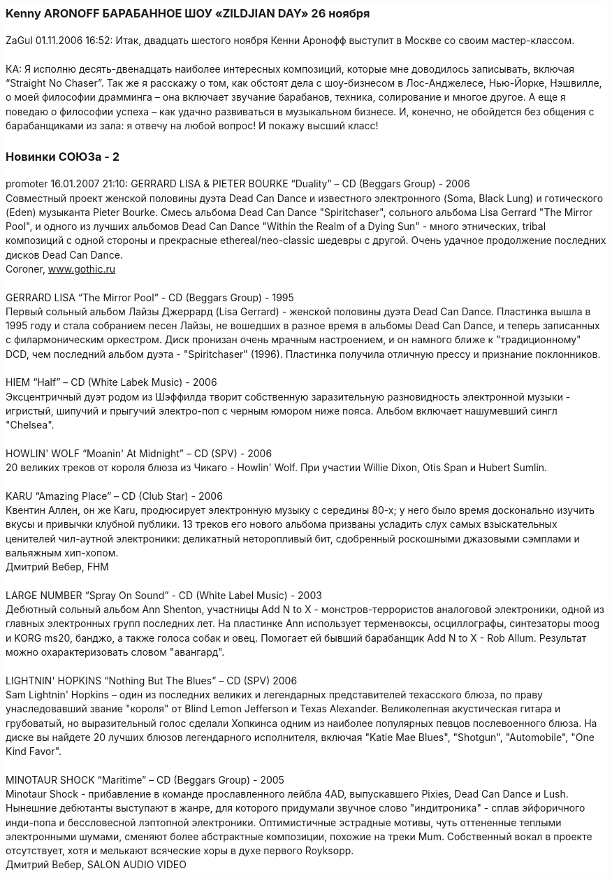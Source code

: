 ### Kenny ARONOFF БАРАБАННОЕ ШОУ «ZILDJIAN DAY» 26 ноября

ZaGul 01.11.2006 16:52:
Итак, двадцать шестого ноября Кенни Аронофф выступит в Москве со своим мастер-классом. <BR><BR>КА: Я исполню десять-двенадцать наиболее интересных композиций, которые мне доводилось записывать, включая “Straight No Chaser”. Так же я расскажу о том, как обстоят дела с шоу-бизнесом в Лос-Анджелесе, Нью-Йорке, Нэшвилле, о моей философии драмминга – она включает звучание барабанов, техника, солирование и многое другое. А еще я поведаю о философии успеха – как удачно развиваться в музыкальном бизнесе. И, конечно, не обойдется без общения с барабанщиками из зала: я отвечу на любой вопрос! И покажу высший класс!<BR>

### Новинки СОЮЗа - 2

promoter 16.01.2007 21:10:
GERRARD LISA & PIETER BOURKE “Duality” – CD (Beggars Group) - 2006 <BR>Совместный проект женской половины дуэта Dead Can Dance и известного электронного (Soma, Black Lung) и готического (Eden) музыканта Pieter Bourke. Смесь альбома Dead Can Dance "Spiritchaser", сольного альбома Lisa Gerrard "The Mirror Pool", и одного из лучших альбомов Dead Can Dance "Within the Realm of a Dying Sun" - много этнических, tribal композиций с одной стороны и прекрасные ethereal/neo-classic шедевры с другой. Очень удачное продолжение последних дисков Dead Can Dance. <BR>Coroner, www.gothic.ru        <BR><BR>GERRARD LISA “The Mirror Pool” - CD  (Beggars Group) - 1995 <BR>Первый сольный альбом Лайзы Джеррард (Lisa Gerrard) - женской половины дуэта Dead Can Dance. Пластинка вышла в 1995 году и стала собранием песен Лайзы, не вошедших в разное время в альбомы Dead Can Dance, и теперь записанных с филармоническим оркестром. Диск пронизан очень мрачным настроением, и он намного ближе к "традиционному" DCD, чем последний альбом дуэта - "Spiritchaser" (1996). Пластинка получила отличную прессу и признание поклонников.         <BR><BR>HIEM “Half” – CD (White Labek Music) - 2006 <BR>Эксцентричный дуэт родом из Шэффилда творит собственную заразительную разновидность электронной музыки - игристый, шипучий и прыгучий электро-поп с черным юмором ниже пояса. Альбом включает нашумевший сингл "Chelsea".    <BR><BR>HOWLIN' WOLF “Moanin' At Midnight” – CD (SPV) - 2006 <BR>20 великих треков от короля блюза из Чикаго - Howlin' Wolf. При участии Willie Dixon, Otis Span и Hubert Sumlin.    <BR><BR>KARU “Amazing Place” – CD (Club Star) - 2006 <BR>Квентин Аллен, он же Karu, продюсирует электронную музыку с середины 80-х; у него было время досконально изучить вкусы и привычки клубной публики. 13 треков его нового альбома призваны усладить слух самых взыскательных ценителей чил-аутной электроники: деликатный неторопливый бит, сдобренный роскошными джазовыми сэмплами и вальяжным хип-хопом. <BR>Дмитрий Вебер, FHM    <BR><BR>LARGE NUMBER “Spray On Sound” -  CD (White Label Music) - 2003 <BR>Дебютный сольный альбом Ann Shenton, участницы Add N to X - монстров-террористов аналоговой электроники, одной из главных электронных групп последних лет. На пластинке Ann использует терменвоксы, осциллографы, синтезаторы moog и KORG ms20, банджо, а также голоса собак и овец. Помогает ей бывший барабанщик Add N to X - Rob Allum. Результат можно охарактеризовать словом "авангард".   <BR><BR>LIGHTNIN' HOPKINS “Nothing But The Blues” – CD (SPV) 2006 <BR>Sam Lightnin' Hopkins – один из последних великих и легендарных представителей техасского блюза, по праву унаследовавший звание "короля" от Blind Lemon Jefferson и Texas Alexander. Великолепная акустическая гитара и грубоватый, но выразительный голос сделали Хопкинса одним из наиболее популярных певцов послевоенного блюза. На диске вы найдете 20 лучших блюзов легендарного исполнителя, включая "Katie Mae Blues", "Shotgun", "Automobile", "One Kind Favor".  <BR><BR>MINOTAUR SHOCK “Maritime” – CD (Beggars Group) - 2005 <BR>Minotaur Shock - прибавление в команде прославленного лейбла 4AD, выпускавшего Pixies, Dead Can Dance и Lush. Нынешние дебютанты выступают в жанре, для которого придумали звучное слово "индитроника" - сплав эйфоричного инди-попа и бессловесной лэптопной электроники. Оптимистичные эстрадные мотивы, чуть оттененные теплыми электронными шумами, сменяют более абстрактные композиции, похожие на треки Mum. Собственный вокал в проекте отсутствует, хотя и мелькают всяческие хоры в духе первого Royksopp.<BR>Дмитрий Вебер, SALON AUDIO VIDEO
